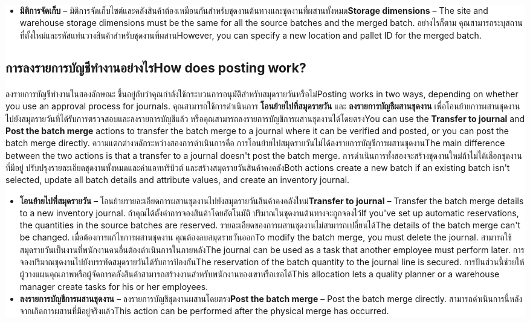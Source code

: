 -   <span data-ttu-id="d2db1-240">**มิติการจัดเก็บ** – มิติการจัดเก็บไซต์และคลังสินค้าต้องเหมือนกันสำหรับชุดงานต้นทางและชุดงานที่ผสานทั้งหมด</span><span class="sxs-lookup"><span data-stu-id="d2db1-240">**Storage dimensions** – The site and warehouse storage dimensions must be the same for all the source batches and the merged batch.</span></span> <span data-ttu-id="d2db1-241">อย่างไรก็ตาม คุณสามารถระบุสถานที่ตั้งใหม่และรหัสแท่นวางสินค้าสำหรับชุดงานที่ผสาน</span><span class="sxs-lookup"><span data-stu-id="d2db1-241">However, you can specify a new location and pallet ID for the merged batch.</span></span>

## <a name="how-does-posting-work"></a><span data-ttu-id="d2db1-242">การลงรายการบัญชีทำงานอย่างไร</span><span class="sxs-lookup"><span data-stu-id="d2db1-242">How does posting work?</span></span>
<span data-ttu-id="d2db1-243">ลงรายการบัญชีทำงานในสองลักษณะ ขึ้นอยู่กับว่าคุณกำลังใช้กระบวนการอนุมัติสำหรับสมุดรายวันหรือไม่</span><span class="sxs-lookup"><span data-stu-id="d2db1-243">Posting works in two ways, depending on whether you use an approval process for journals.</span></span> <span data-ttu-id="d2db1-244">คุณสามารถใช้การดำเนินการ **โอนย้ายไปที่สมุดรายวัน** และ **ลงรายการบัญชีผสานชุดงาน** เพื่อโอนย้ายการผสานชุดงานไปยังสมุดรายวันที่ได้รับการตรวจสอบและลงรายการบัญชีแล้ว หรือคุณสามารถลงรายการบัญชีการผสานชุดงานได้โดยตรง</span><span class="sxs-lookup"><span data-stu-id="d2db1-244">You can use the **Transfer to journal** and **Post the batch merge** actions to transfer the batch merge to a journal where it can be verified and posted, or you can post the batch merge directly.</span></span> <span data-ttu-id="d2db1-245">ความแตกต่างหลักระหว่างสองการดำเนินการคือ การโอนย้ายไปสมุดรายวันไม่ได้ลงรายการบัญชีการผสานชุดงาน</span><span class="sxs-lookup"><span data-stu-id="d2db1-245">The main difference between the two actions is that a transfer to a journal doesn't post the batch merge.</span></span> <span data-ttu-id="d2db1-246">การดำเนินการทั้งสองจะสร้างชุดงานใหม่ถ้าไม่ได้เลือกชุดงานที่มีอยู่ ปรับปรุงรายละเอียดชุดงานทั้งหมดและค่าแอททริบิวต์ และสร้างสมุดรายวันสินค้าคงคลัง</span><span class="sxs-lookup"><span data-stu-id="d2db1-246">Both actions create a new batch if an existing batch isn't selected, update all batch details and attribute values, and create an inventory journal.</span></span>

-   <span data-ttu-id="d2db1-247">**โอนย้ายไปที่สมุดรายวัน** – โอนย้ายรายละเอียดการผสานชุดงานไปยังสมุดรายวันสินค้าคงคลังใหม่</span><span class="sxs-lookup"><span data-stu-id="d2db1-247">**Transfer to journal** – Transfer the batch merge details to a new inventory journal.</span></span> <span data-ttu-id="d2db1-248">ถ้าคุณได้ตั้งค่าการจองสินค้าโดยอัตโนมัติ ปริมาณในชุดงานต้นทางจะถูกจองไว้</span><span class="sxs-lookup"><span data-stu-id="d2db1-248">If you've set up automatic reservations, the quantities in the source batches are reserved.</span></span> <span data-ttu-id="d2db1-249">รายละเอียดของการผสานชุดงานไม่สามารถเปลี่ยนได้</span><span class="sxs-lookup"><span data-stu-id="d2db1-249">The details of the batch merge can't be changed.</span></span> <span data-ttu-id="d2db1-250">เมื่อต้องการแก้ไขการผสานชุดงาน คุณต้องลบสมุดรายวันออก</span><span class="sxs-lookup"><span data-stu-id="d2db1-250">To modify the batch merge, you must delete the journal.</span></span> <span data-ttu-id="d2db1-251">สามารถใช้สมุดรายวันเป็นงานที่พนักงานคนอื่นต้องดำเนินการในภายหลัง</span><span class="sxs-lookup"><span data-stu-id="d2db1-251">The journal can be used as a task that another employee must perform later.</span></span> <span data-ttu-id="d2db1-252">การจองปริมาณชุดงานไปยังบรรทัดสมุดรายวันได้รับการป้องกัน</span><span class="sxs-lookup"><span data-stu-id="d2db1-252">The reservation of the batch quantity to the journal line is secured.</span></span> <span data-ttu-id="d2db1-253">การปันส่วนนี้ช่วยให้ผู้วางแผนคุณภาพหรือผู้จัดการคลังสินค้าสามารถสร้างงานสำหรับพนักงานของเขาหรือเธอได้</span><span class="sxs-lookup"><span data-stu-id="d2db1-253">This allocation lets a quality planner or a warehouse manager create tasks for his or her employees.</span></span>
-   <span data-ttu-id="d2db1-254">**ลงรายการบัญชีการผสานชุดงาน** – ลงรายการบัญชีชุดงานผสานโดยตรง</span><span class="sxs-lookup"><span data-stu-id="d2db1-254">**Post the batch merge** – Post the batch merge directly.</span></span> <span data-ttu-id="d2db1-255">สามารถดำเนินการนี้หลังจากเกิดการผสานที่มีอยู่จริงแล้ว</span><span class="sxs-lookup"><span data-stu-id="d2db1-255">This action can be performed after the physical merge has occurred.</span></span>
